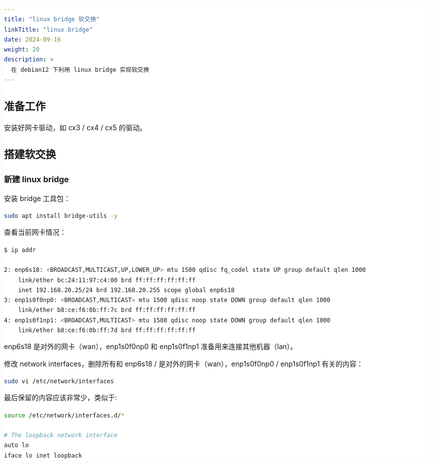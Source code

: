 ```yaml
---
title: "linux bridge 软交换"
linkTitle: "linux bridge"
date: 2024-09-16
weight: 20
description: >
  在 debian12 下利用 linux bridge 实现软交换
---
```


## 准备工作

安装好网卡驱动，如 cx3 / cx4 / cx5 的驱动。

## 搭建软交换

### 新建 linux bridge

安装 bridge 工具包：

```bash
sudo apt install bridge-utils -y
```

查看当前网卡情况：

```bash
$ ip addr

2: enp6s18: <BROADCAST,MULTICAST,UP,LOWER_UP> mtu 1500 qdisc fq_codel state UP group default qlen 1000
    link/ether bc:24:11:97:c4:00 brd ff:ff:ff:ff:ff:ff
    inet 192.168.20.25/24 brd 192.168.20.255 scope global enp6s18
3: enp1s0f0np0: <BROADCAST,MULTICAST> mtu 1500 qdisc noop state DOWN group default qlen 1000
    link/ether b8:ce:f6:0b:ff:7c brd ff:ff:ff:ff:ff:ff
4: enp1s0f1np1: <BROADCAST,MULTICAST> mtu 1500 qdisc noop state DOWN group default qlen 1000
    link/ether b8:ce:f6:0b:ff:7d brd ff:ff:ff:ff:ff:ff
```

enp6s18 是对外的网卡（wan），enp1s0f0np0 和 enp1s0f1np1 准备用来连接其他机器（lan）。

修改 network interfaces，删除所有和 enp6s18 / 是对外的网卡（wan），enp1s0f0np0 / enp1s0f1np1 有关的内容：

```bash
sudo vi /etc/network/interfaces
```

最后保留的内容应该非常少，类似于:

```bash
source /etc/network/interfaces.d/*

# The loopback network interface
auto lo
iface lo inet loopback
```
